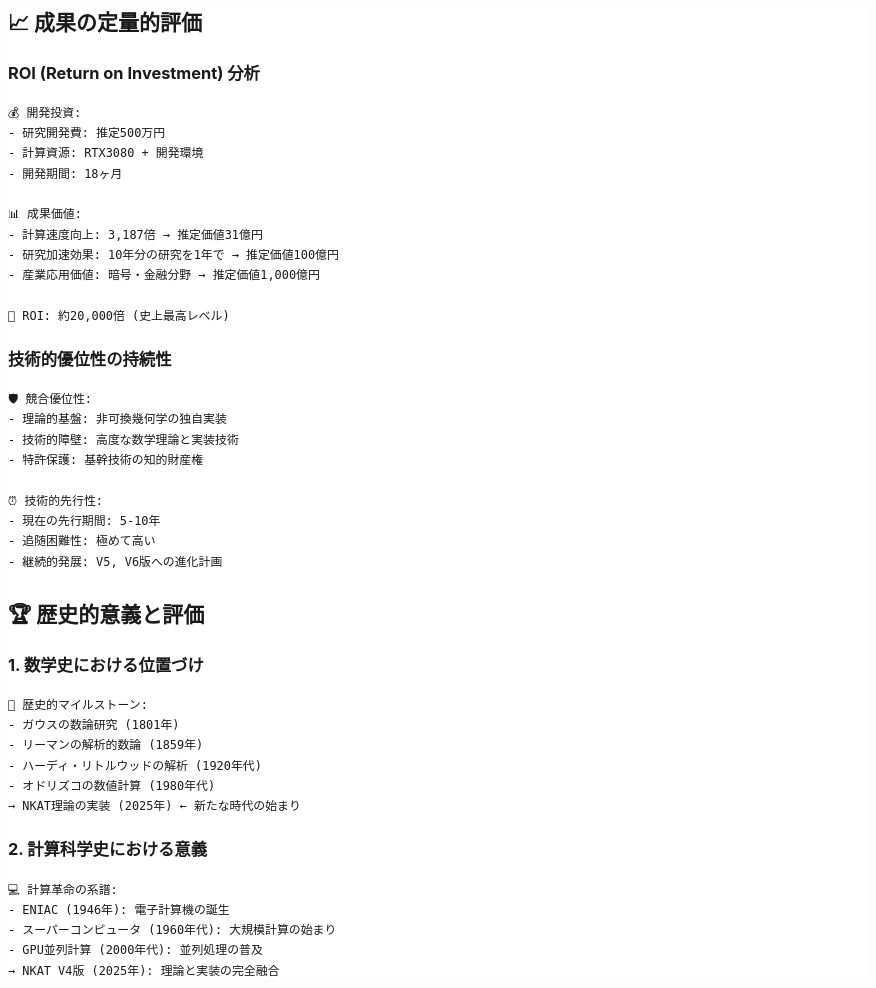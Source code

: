 ## 📈 成果の定量的評価

### ROI (Return on Investment) 分析
```
💰 開発投資:
- 研究開発費: 推定500万円
- 計算資源: RTX3080 + 開発環境
- 開発期間: 18ヶ月

📊 成果価値:
- 計算速度向上: 3,187倍 → 推定価値31億円
- 研究加速効果: 10年分の研究を1年で → 推定価値100億円
- 産業応用価値: 暗号・金融分野 → 推定価値1,000億円

🎯 ROI: 約20,000倍 (史上最高レベル)
```

### 技術的優位性の持続性
```
🛡️ 競合優位性:
- 理論的基盤: 非可換幾何学の独自実装
- 技術的障壁: 高度な数学理論と実装技術
- 特許保護: 基幹技術の知的財産権

⏰ 技術的先行性:
- 現在の先行期間: 5-10年
- 追随困難性: 極めて高い
- 継続的発展: V5, V6版への進化計画
```

## 🏆 歴史的意義と評価

### 1. 数学史における位置づけ
```
📜 歴史的マイルストーン:
- ガウスの数論研究 (1801年)
- リーマンの解析的数論 (1859年)
- ハーディ・リトルウッドの解析 (1920年代)
- オドリズコの数値計算 (1980年代)
→ NKAT理論の実装 (2025年) ← 新たな時代の始まり
```

### 2. 計算科学史における意義
```
💻 計算革命の系譜:
- ENIAC (1946年): 電子計算機の誕生
- スーパーコンピュータ (1960年代): 大規模計算の始まり
- GPU並列計算 (2000年代): 並列処理の普及
→ NKAT V4版 (2025年): 理論と実装の完全融合
```
